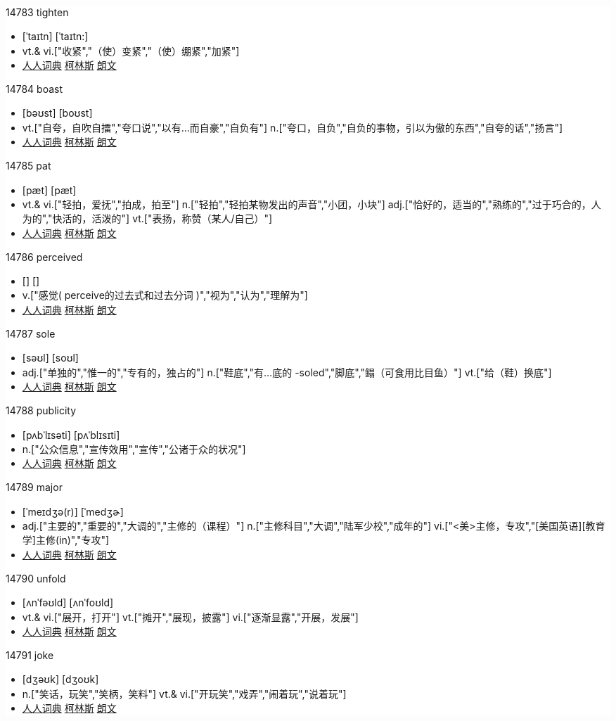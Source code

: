 14783 tighten 
- [ˈtaɪtn]  [ˈtaɪtn:] 
- vt.& vi.["收紧","（使）变紧","（使）绷紧","加紧"]   
- [人人词典](https://www.91dict.com/words?w=tighten) [柯林斯](https://www.collinsdictionary.com/zh/dictionary/english/tighten) [朗文](https://www.ldoceonline.com/dictionary/tighten) 

14784 boast 
- [bəʊst]  [boʊst] 
- vt.["自夸，自吹自擂","夸口说","以有…而自豪","自负有"]  n.["夸口，自负","自负的事物，引以为傲的东西","自夸的话","扬言"]   
- [人人词典](https://www.91dict.com/words?w=boast) [柯林斯](https://www.collinsdictionary.com/zh/dictionary/english/boast) [朗文](https://www.ldoceonline.com/dictionary/boast) 

14785 pat 
- [pæt]  [pæt] 
- vt.& vi.["轻拍，爱抚","拍成，拍至"]  n.["轻拍","轻拍某物发出的声音","小团，小块"]  adj.["恰好的，适当的","熟练的","过于巧合的，人为的","快活的，活泼的"]  vt.["表扬，称赞（某人/自己）"]   
- [人人词典](https://www.91dict.com/words?w=pat) [柯林斯](https://www.collinsdictionary.com/zh/dictionary/english/pat) [朗文](https://www.ldoceonline.com/dictionary/pat) 

14786 perceived 
- []  [] 
- v.["感觉( perceive的过去式和过去分词 )","视为","认为","理解为"]   
- [人人词典](https://www.91dict.com/words?w=perceived) [柯林斯](https://www.collinsdictionary.com/zh/dictionary/english/perceived) [朗文](https://www.ldoceonline.com/dictionary/perceived) 

14787 sole 
- [səʊl]  [soʊl] 
- adj.["单独的","惟一的","专有的，独占的"]  n.["鞋底","有…底的 -soled","脚底","鳎（可食用比目鱼）"]  vt.["给（鞋）换底"]   
- [人人词典](https://www.91dict.com/words?w=sole) [柯林斯](https://www.collinsdictionary.com/zh/dictionary/english/sole) [朗文](https://www.ldoceonline.com/dictionary/sole) 

14788 publicity 
- [pʌbˈlɪsəti]  [pʌˈblɪsɪti] 
- n.["公众信息","宣传效用","宣传","公诸于众的状况"]   
- [人人词典](https://www.91dict.com/words?w=publicity) [柯林斯](https://www.collinsdictionary.com/zh/dictionary/english/publicity) [朗文](https://www.ldoceonline.com/dictionary/publicity) 

14789 major 
- [ˈmeɪdʒə(r)]  [ˈmedʒɚ] 
- adj.["主要的","重要的","大调的","主修的（课程）"]  n.["主修科目","大调","陆军少校","成年的"]  vi.["<美>主修，专攻","[美国英语][教育学]主修(in)","专攻"]   
- [人人词典](https://www.91dict.com/words?w=major) [柯林斯](https://www.collinsdictionary.com/zh/dictionary/english/major) [朗文](https://www.ldoceonline.com/dictionary/major) 

14790 unfold 
- [ʌnˈfəʊld]  [ʌnˈfoʊld] 
- vt.& vi.["展开，打开"]  vt.["摊开","展现，披露"]  vi.["逐渐显露","开展，发展"]   
- [人人词典](https://www.91dict.com/words?w=unfold) [柯林斯](https://www.collinsdictionary.com/zh/dictionary/english/unfold) [朗文](https://www.ldoceonline.com/dictionary/unfold) 

14791 joke 
- [dʒəʊk]  [dʒoʊk] 
- n.["笑话，玩笑","笑柄，笑料"]  vt.& vi.["开玩笑","戏弄","闹着玩","说着玩"]   
- [人人词典](https://www.91dict.com/words?w=joke) [柯林斯](https://www.collinsdictionary.com/zh/dictionary/english/joke) [朗文](https://www.ldoceonline.com/dictionary/joke) 
